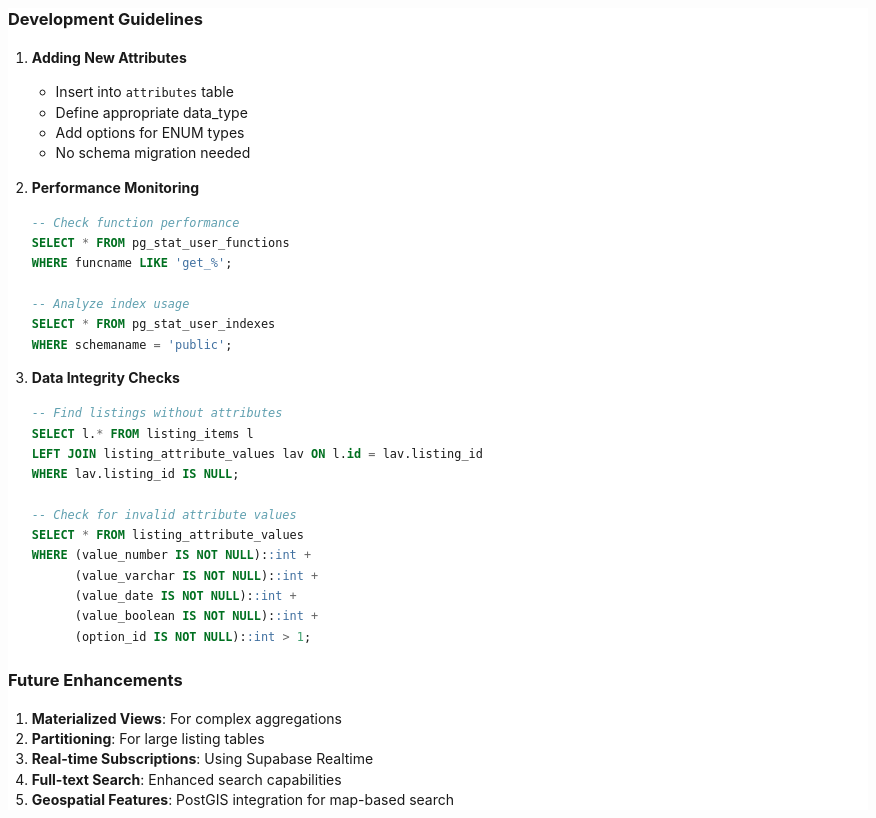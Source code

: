 ### Development Guidelines
1. **Adding New Attributes**
   - Insert into `attributes` table
   - Define appropriate data_type
   - Add options for ENUM types
   - No schema migration needed

2. **Performance Monitoring**
   ```sql
   -- Check function performance
   SELECT * FROM pg_stat_user_functions
   WHERE funcname LIKE 'get_%';
   
   -- Analyze index usage
   SELECT * FROM pg_stat_user_indexes
   WHERE schemaname = 'public';
   ```

3. **Data Integrity Checks**
   ```sql
   -- Find listings without attributes
   SELECT l.* FROM listing_items l
   LEFT JOIN listing_attribute_values lav ON l.id = lav.listing_id
   WHERE lav.listing_id IS NULL;
   
   -- Check for invalid attribute values
   SELECT * FROM listing_attribute_values
   WHERE (value_number IS NOT NULL)::int +
         (value_varchar IS NOT NULL)::int +
         (value_date IS NOT NULL)::int +
         (value_boolean IS NOT NULL)::int +
         (option_id IS NOT NULL)::int > 1;
   ```

### Future Enhancements
1. **Materialized Views**: For complex aggregations
2. **Partitioning**: For large listing tables
3. **Real-time Subscriptions**: Using Supabase Realtime
4. **Full-text Search**: Enhanced search capabilities
5. **Geospatial Features**: PostGIS integration for map-based search